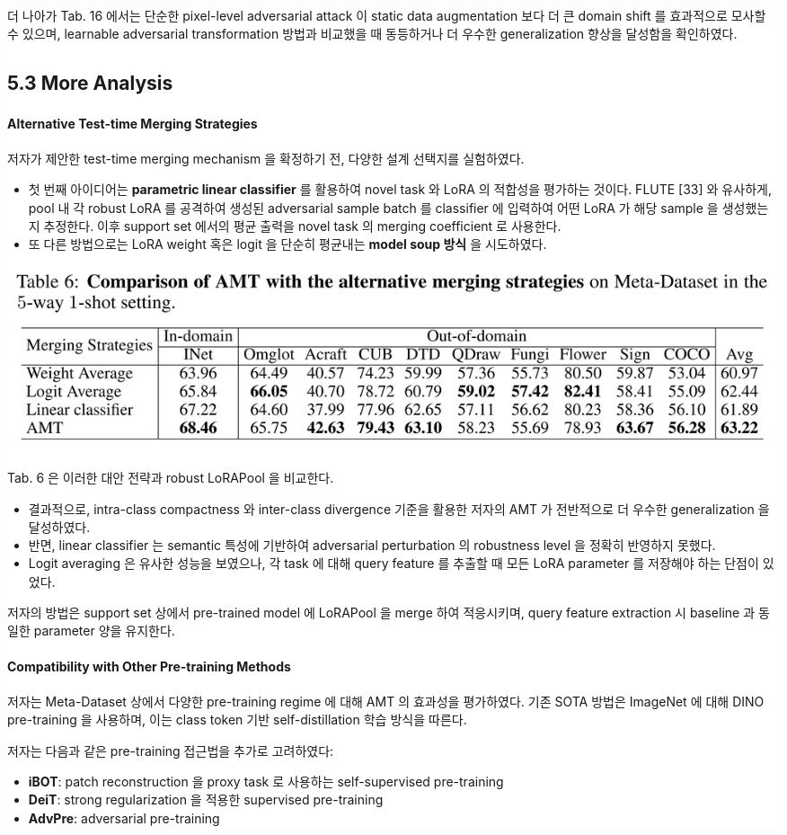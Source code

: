 더 나아가 Tab. 16 에서는 단순한 pixel-level adversarial attack 이 static data augmentation 보다 더 큰 domain shift 를 효과적으로 모사할 수 있으며, learnable adversarial transformation 방법과 비교했을 때 동등하거나 더 우수한 generalization 향상을 달성함을 확인하였다.

## 5.3 More Analysis

#### Alternative Test-time Merging Strategies

저자가 제안한 test-time merging mechanism 을 확정하기 전, 다양한 설계 선택지를 실험하였다.

* 첫 번째 아이디어는 **parametric linear classifier** 를 활용하여 novel task 와 LoRA 의 적합성을 평가하는 것이다. FLUTE \[33] 와 유사하게, pool 내 각 robust LoRA 를 공격하여 생성된 adversarial sample batch 를 classifier 에 입력하여 어떤 LoRA 가 해당 sample 을 생성했는지 추정한다. 이후 support set 에서의 평균 출력을 novel task 의 merging coefficient 로 사용한다.
* 또 다른 방법으로는 LoRA weight 혹은 logit 을 단순히 평균내는 **model soup 방식** 을 시도하였다.

![Table 6](image-13.png)

Tab. 6 은 이러한 대안 전략과 robust LoRAPool 을 비교한다. 

* 결과적으로, intra-class compactness 와 inter-class divergence 기준을 활용한 저자의 AMT 가 전반적으로 더 우수한 generalization 을 달성하였다. 
* 반면, linear classifier 는 semantic 특성에 기반하여 adversarial perturbation 의 robustness level 을 정확히 반영하지 못했다. 
* Logit averaging 은 유사한 성능을 보였으나, 각 task 에 대해 query feature 를 추출할 때 모든 LoRA parameter 를 저장해야 하는 단점이 있었다.

저자의 방법은 support set 상에서 pre-trained model 에 LoRAPool 을 merge 하여 적응시키며, query feature extraction 시 baseline 과 동일한 parameter 양을 유지한다.

#### Compatibility with Other Pre-training Methods

저자는 Meta-Dataset 상에서 다양한 pre-training regime 에 대해 AMT 의 효과성을 평가하였다. 기존 SOTA 방법은 ImageNet 에 대해 DINO pre-training 을 사용하며, 이는 class token 기반 self-distillation 학습 방식을 따른다.

저자는 다음과 같은 pre-training 접근법을 추가로 고려하였다:

* **iBOT**: patch reconstruction 을 proxy task 로 사용하는 self-supervised pre-training
* **DeiT**: strong regularization 을 적용한 supervised pre-training
* **AdvPre**: adversarial pre-training
